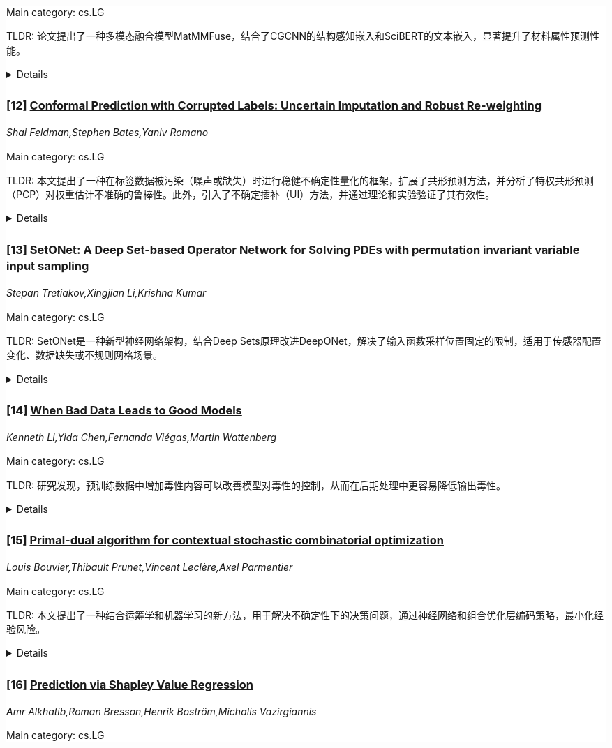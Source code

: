 Main category: cs.LG

TLDR: 论文提出了一种多模态融合模型MatMMFuse，结合了CGCNN的结构感知嵌入和SciBERT的文本嵌入，显著提升了材料属性预测性能。


<details><summary>Details</summary></details>

### [12] [Conformal Prediction with Corrupted Labels: Uncertain Imputation and Robust Re-weighting](https://arxiv.org/abs/2505.04733)
*Shai Feldman,Stephen Bates,Yaniv Romano*

Main category: cs.LG

TLDR: 本文提出了一种在标签数据被污染（噪声或缺失）时进行稳健不确定性量化的框架，扩展了共形预测方法，并分析了特权共形预测（PCP）对权重估计不准确的鲁棒性。此外，引入了不确定插补（UI）方法，并通过理论和实验验证了其有效性。


<details><summary>Details</summary></details>

### [13] [SetONet: A Deep Set-based Operator Network for Solving PDEs with permutation invariant variable input sampling](https://arxiv.org/abs/2505.04738)
*Stepan Tretiakov,Xingjian Li,Krishna Kumar*

Main category: cs.LG

TLDR: SetONet是一种新型神经网络架构，结合Deep Sets原理改进DeepONet，解决了输入函数采样位置固定的限制，适用于传感器配置变化、数据缺失或不规则网格场景。


<details><summary>Details</summary></details>

### [14] [When Bad Data Leads to Good Models](https://arxiv.org/abs/2505.04741)
*Kenneth Li,Yida Chen,Fernanda Viégas,Martin Wattenberg*

Main category: cs.LG

TLDR: 研究发现，预训练数据中增加毒性内容可以改善模型对毒性的控制，从而在后期处理中更容易降低输出毒性。


<details><summary>Details</summary></details>

### [15] [Primal-dual algorithm for contextual stochastic combinatorial optimization](https://arxiv.org/abs/2505.04757)
*Louis Bouvier,Thibault Prunet,Vincent Leclère,Axel Parmentier*

Main category: cs.LG

TLDR: 本文提出了一种结合运筹学和机器学习的新方法，用于解决不确定性下的决策问题，通过神经网络和组合优化层编码策略，最小化经验风险。


<details><summary>Details</summary></details>

### [16] [Prediction via Shapley Value Regression](https://arxiv.org/abs/2505.04775)
*Amr Alkhatib,Roman Bresson,Henrik Boström,Michalis Vazirgiannis*

Main category: cs.LG
